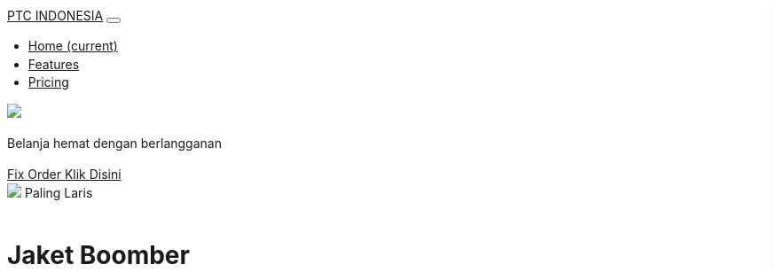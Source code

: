 <!DOCTYPE html>
<html>
<head>
  <title>toko-ptcindonesia</title>
  <link rel="shortcut icon" href="1.png">
  <link rel="stylesheet" href="https://maxcdn.bootstrapcdn.com/bootstrap/4.0.0/css/bootstrap.min.css" integrity="sha384-Gn5384xqQ1aoWXA+058RXPxPg6fy4IWvTNh0E263XmFcJlSAwiGgFAW/dAiS6JXm" crossorigin="anonymous">
  <link rel="stylesheet" href="https://use.fontawesome.com/releases/v5.1.0/css/all.css" integrity="sha384-lKuwvrZot6UHsBSfcMvOkWwlCMgc0TaWr+30HWe3a4ltaBwTZhyTEggF5tJv8tbt" crossorigin="anonymous">
  <link href="https://fonts.googleapis.com/css?family=Roboto+Condensed" rel="stylesheet">
  <link rel="stylesheet" type="text/css" href="custom.css">
</head>
<body>
<div class="container main-section">
<div class="navbar">
<nav class="navbar navbar-expand-lg navbar-light bg-light fixed-top">
  <a class="navbar-brand" href="#">PTC INDONESIA</a>
  <button class="navbar-toggler" type="button" data-toggle="collapse" data-target="#navbarNav" aria-controls="navbarNav" aria-expanded="false" aria-label="Toggle navigation">
    <span class="navbar-toggler-icon"></span>
  </button>
  <div class="collapse navbar-collapse" id="navbarNav">
    <ul class="navbar-nav">
      <li class="nav-item active">
        <a class="nav-link" href="#">Home <span class="sr-only">(current)</span></a>
      </li>
      <li class="nav-item">
        <a class="nav-link" href="#">Features</a>
      </li>
      <li class="nav-item">
        <a class="nav-link" href="#">Pricing</a>
      </li>
    </ul>
  </div>
</nav>
</div>


<div class="card mt-5">
  <div class="card-body">
    <img src="parote.png" width="100%">
    <div class="text-center">
       <p class="card-text mt-1">Belanja hemat dengan berlangganan</p>
    <a target="_blank" href="https://www.ptcindonesia.com/auth/registrasi" class="btn btn-success">Fix Order Klik Disini</a>
    </div>
  </div>
</div>


  <div class="row mt-1">
    <div class="col-lg-4">
      <div class="section border bg-white rounded p-2">
        <div class="row">
          <div class="col-lg-12 img-section">
            <img src="ilustrasi.JPG" class="p-0 m-0 res-ponsive"> <!--Ganti Gambar Sendiri/ Script PHP Produk-->
            <span class="badge badge-danger add-sens p-2 rounded-0">Paling Laris</span>
          </div>
          <div class="col-lg-12 sectin-title">
            <h1 class="pt-2">Jaket Boomber</h1>
          </div>
          <div class="col-lg-12">
            <div class="row">
